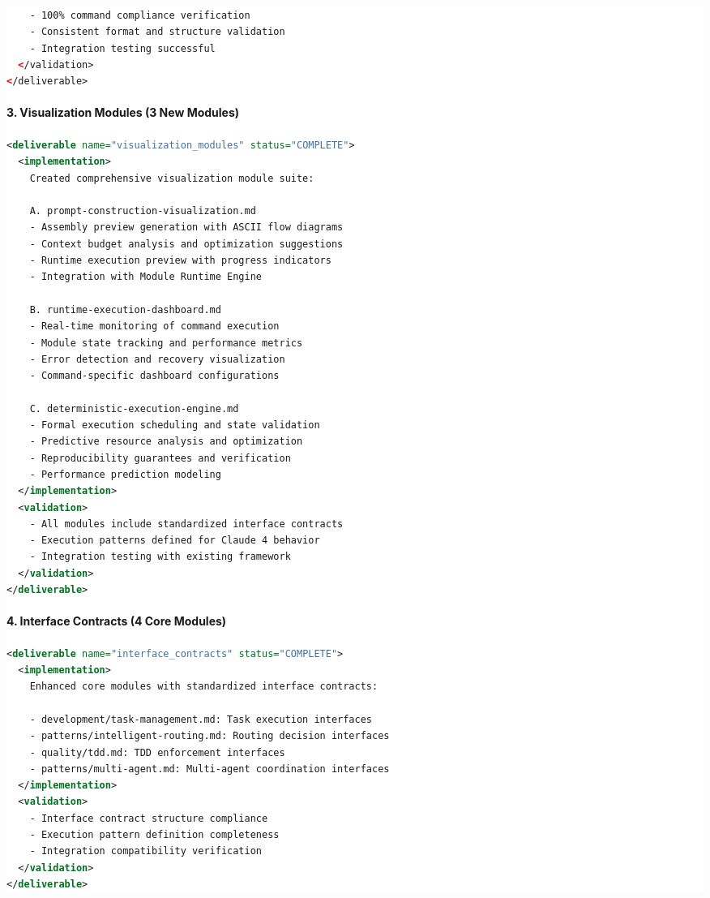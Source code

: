 ```xml
    - 100% command compliance verification
    - Consistent format and structure validation
    - Integration testing successful
  </validation>
</deliverable>
```

#### 3. Visualization Modules (3 New Modules)
```xml
<deliverable name="visualization_modules" status="COMPLETE">
  <implementation>
    Created comprehensive visualization module suite:
    
    A. prompt-construction-visualization.md
    - Assembly preview generation with ASCII flow diagrams
    - Context budget analysis and optimization suggestions
    - Runtime execution preview with progress indicators
    - Integration with Module Runtime Engine
    
    B. runtime-execution-dashboard.md
    - Real-time monitoring of command execution
    - Module state tracking and performance metrics
    - Error detection and recovery visualization
    - Command-specific dashboard configurations
    
    C. deterministic-execution-engine.md
    - Formal execution scheduling and state validation
    - Predictive resource analysis and optimization
    - Reproducibility guarantees and verification
    - Performance prediction modeling
  </implementation>
  <validation>
    - All modules include standardized interface contracts
    - Execution patterns defined for Claude 4 behavior
    - Integration testing with existing framework
  </validation>
</deliverable>
```

#### 4. Interface Contracts (4 Core Modules)
```xml
<deliverable name="interface_contracts" status="COMPLETE">
  <implementation>
    Enhanced core modules with standardized interface contracts:
    
    - development/task-management.md: Task execution interfaces
    - patterns/intelligent-routing.md: Routing decision interfaces
    - quality/tdd.md: TDD enforcement interfaces
    - patterns/multi-agent.md: Multi-agent coordination interfaces
  </implementation>
  <validation>
    - Interface contract structure compliance
    - Execution pattern definition completeness
    - Integration compatibility verification
  </validation>
</deliverable>
```
